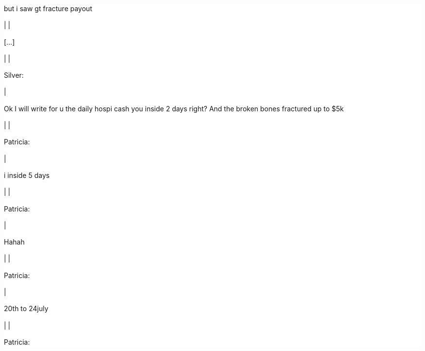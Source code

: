but i saw gt fracture payout

 |
| 

\[…\]

 |
| 

Silver:

 | 

Ok I will write for u the daily hospi cash you inside 2 days right? And the broken bones fractured up to $5k

 |
| 

Patricia:

 | 

i inside 5 days

 |
| 

Patricia:

 | 

Hahah

 |
| 

Patricia:

 | 

20th to 24july

 |
| 

Patricia:
